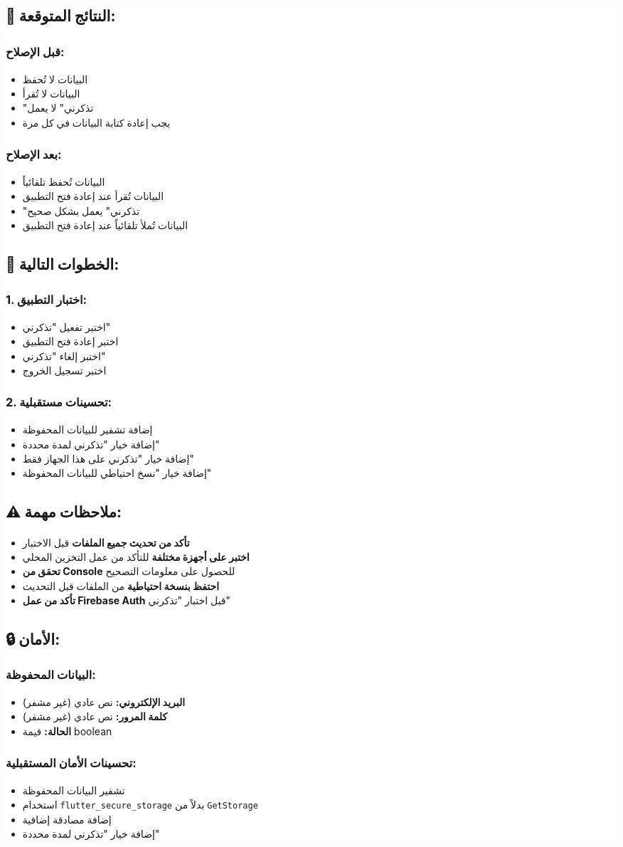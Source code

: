 ## 🚀 **النتائج المتوقعة:**

### **قبل الإصلاح:**
- البيانات لا تُحفظ
- البيانات لا تُقرأ
- "تذكرني" لا يعمل
- يجب إعادة كتابة البيانات في كل مرة

### **بعد الإصلاح:**
- البيانات تُحفظ تلقائياً
- البيانات تُقرأ عند إعادة فتح التطبيق
- "تذكرني" يعمل بشكل صحيح
- البيانات تُملأ تلقائياً عند إعادة فتح التطبيق

## 🔮 **الخطوات التالية:**

### **1. اختبار التطبيق:**
- اختبر تفعيل "تذكرني"
- اختبر إعادة فتح التطبيق
- اختبر إلغاء "تذكرني"
- اختبر تسجيل الخروج

### **2. تحسينات مستقبلية:**
- إضافة تشفير للبيانات المحفوظة
- إضافة خيار "تذكرني لمدة محددة"
- إضافة خيار "تذكرني على هذا الجهاز فقط"
- إضافة خيار "نسخ احتياطي للبيانات المحفوظة"

## ⚠️ **ملاحظات مهمة:**

- **تأكد من تحديث جميع الملفات** قبل الاختبار
- **اختبر على أجهزة مختلفة** للتأكد من عمل التخزين المحلي
- **تحقق من Console** للحصول على معلومات التصحيح
- **احتفظ بنسخة احتياطية** من الملفات قبل التحديث
- **تأكد من عمل Firebase Auth** قبل اختبار "تذكرني"

## 🔒 **الأمان:**

### **البيانات المحفوظة:**
- **البريد الإلكتروني:** نص عادي (غير مشفر)
- **كلمة المرور:** نص عادي (غير مشفر)
- **الحالة:** قيمة boolean

### **تحسينات الأمان المستقبلية:**
- تشفير البيانات المحفوظة
- استخدام `flutter_secure_storage` بدلاً من `GetStorage`
- إضافة مصادقة إضافية
- إضافة خيار "تذكرني لمدة محددة"
